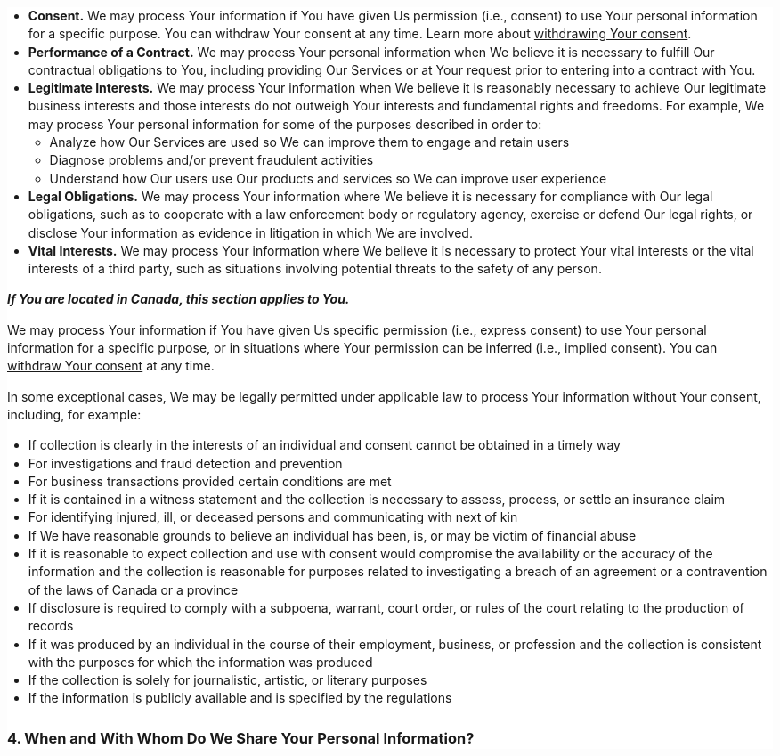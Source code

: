 - **Consent.** We may process Your information if You have given Us permission (i.e., consent) to use Your personal information for a specific purpose. You can withdraw Your consent at any time. Learn more about [withdrawing Your consent](#9-what-are-your-privacy-rights).
- **Performance of a Contract.** We may process Your personal information when We believe it is necessary to fulfill Our contractual obligations to You, including providing Our Services or at Your request prior to entering into a contract with You.
- **Legitimate Interests.** We may process Your information when We believe it is reasonably necessary to achieve Our legitimate business interests and those interests do not outweigh Your interests and fundamental rights and freedoms. For example, We may process Your personal information for some of the purposes described in order to:
  - Analyze how Our Services are used so We can improve them to engage and retain users
  - Diagnose problems and/or prevent fraudulent activities
  - Understand how Our users use Our products and services so We can improve user experience
- **Legal Obligations.** We may process Your information where We believe it is necessary for compliance with Our legal obligations, such as to cooperate with a law enforcement body or regulatory agency, exercise or defend Our legal rights, or disclose Your information as evidence in litigation in which We are involved.
- **Vital Interests.** We may process Your information where We believe it is necessary to protect Your vital interests or the vital interests of a third party, such as situations involving potential threats to the safety of any person.

***If You are located in Canada, this section applies to You.***

We may process Your information if You have given Us specific permission (i.e., express consent) to use Your personal information for a specific purpose, or in situations where Your permission can be inferred (i.e., implied consent). You can [withdraw Your consent](#9-what-are-your-privacy-rights) at any time.

In some exceptional cases, We may be legally permitted under applicable law to process Your information without Your consent, including, for example:

- If collection is clearly in the interests of an individual and consent cannot be obtained in a timely way
- For investigations and fraud detection and prevention
- For business transactions provided certain conditions are met
- If it is contained in a witness statement and the collection is necessary to assess, process, or settle an insurance claim
- For identifying injured, ill, or deceased persons and communicating with next of kin
- If We have reasonable grounds to believe an individual has been, is, or may be victim of financial abuse
- If it is reasonable to expect collection and use with consent would compromise the availability or the accuracy of the information and the collection is reasonable for purposes related to investigating a breach of an agreement or a contravention of the laws of Canada or a province
- If disclosure is required to comply with a subpoena, warrant, court order, or rules of the court relating to the production of records
- If it was produced by an individual in the course of their employment, business, or profession and the collection is consistent with the purposes for which the information was produced
- If the collection is solely for journalistic, artistic, or literary purposes
- If the information is publicly available and is specified by the regulations

### 4. When and With Whom Do We Share Your Personal Information?
